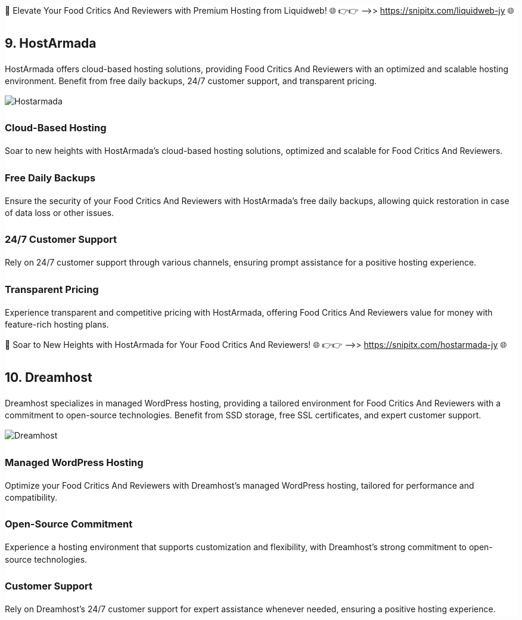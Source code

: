 🚀 Elevate Your Food Critics And Reviewers with Premium Hosting from Liquidweb! 🌐
👉👉 -->> https://snipitx.com/liquidweb-jy 🌐

## 9. HostArmada

HostArmada offers cloud-based hosting solutions, providing Food Critics And Reviewers with an optimized and scalable hosting environment. Benefit from free daily backups, 24/7 customer support, and transparent pricing.

![Hostarmada](https://i.imgur.com/KFbdf3o.jpeg "Hostarmada Hosting")

### Cloud-Based Hosting
Soar to new heights with HostArmada’s cloud-based hosting solutions, optimized and scalable for Food Critics And Reviewers.

### Free Daily Backups
Ensure the security of your Food Critics And Reviewers with HostArmada’s free daily backups, allowing quick restoration in case of data loss or other issues.

### 24/7 Customer Support
Rely on 24/7 customer support through various channels, ensuring prompt assistance for a positive hosting experience.

### Transparent Pricing
Experience transparent and competitive pricing with HostArmada, offering Food Critics And Reviewers value for money with feature-rich hosting plans.

🚀 Soar to New Heights with HostArmada for Your Food Critics And Reviewers! 🌐
👉👉 -->> https://snipitx.com/hostarmada-jy 🌐

## 10. Dreamhost

Dreamhost specializes in managed WordPress hosting, providing a tailored environment for Food Critics And Reviewers with a commitment to open-source technologies. Benefit from SSD storage, free SSL certificates, and expert customer support.

![Dreamhost](https://i.imgur.com/rXIg8ip.jpeg "Dreamhost Hosting")

### Managed WordPress Hosting
Optimize your Food Critics And Reviewers with Dreamhost’s managed WordPress hosting, tailored for performance and compatibility.

### Open-Source Commitment
Experience a hosting environment that supports customization and flexibility, with Dreamhost’s strong commitment to open-source technologies.

### Customer Support
Rely on Dreamhost’s 24/7 customer support for expert assistance whenever needed, ensuring a positive hosting experience.
